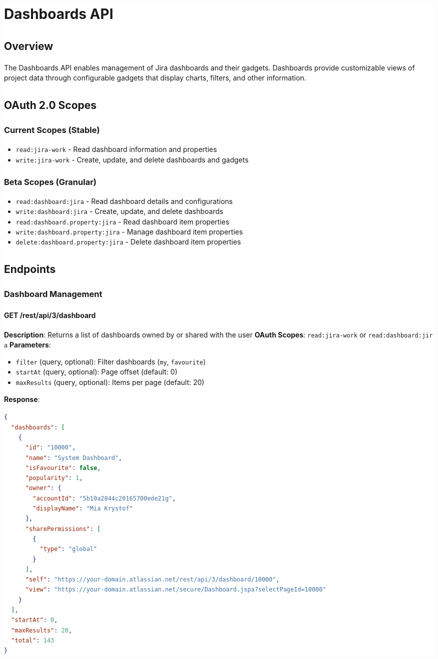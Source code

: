 # Dashboards API

## Overview
The Dashboards API enables management of Jira dashboards and their gadgets. Dashboards provide customizable views of project data through configurable gadgets that display charts, filters, and other information.

## OAuth 2.0 Scopes

### Current Scopes (Stable)
- `read:jira-work` - Read dashboard information and properties
- `write:jira-work` - Create, update, and delete dashboards and gadgets

### Beta Scopes (Granular)
- `read:dashboard:jira` - Read dashboard details and configurations
- `write:dashboard:jira` - Create, update, and delete dashboards
- `read:dashboard.property:jira` - Read dashboard item properties
- `write:dashboard.property:jira` - Manage dashboard item properties
- `delete:dashboard.property:jira` - Delete dashboard item properties

## Endpoints

### Dashboard Management

#### GET /rest/api/3/dashboard
**Description**: Returns a list of dashboards owned by or shared with the user
**OAuth Scopes**: `read:jira-work` or `read:dashboard:jira`
**Parameters**:
- `filter` (query, optional): Filter dashboards (`my`, `favourite`)
- `startAt` (query, optional): Page offset (default: 0)
- `maxResults` (query, optional): Items per page (default: 20)

**Response**:
```json
{
  "dashboards": [
    {
      "id": "10000",
      "name": "System Dashboard",
      "isFavourite": false,
      "popularity": 1,
      "owner": {
        "accountId": "5b10a2844c20165700ede21g",
        "displayName": "Mia Krystof"
      },
      "sharePermissions": [
        {
          "type": "global"
        }
      ],
      "self": "https://your-domain.atlassian.net/rest/api/3/dashboard/10000",
      "view": "https://your-domain.atlassian.net/secure/Dashboard.jspa?selectPageId=10000"
    }
  ],
  "startAt": 0,
  "maxResults": 20,
  "total": 143
}
```
